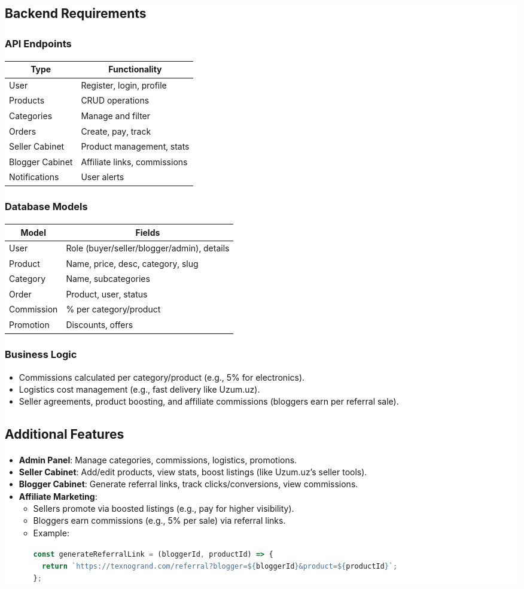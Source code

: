 ## Backend Requirements
### API Endpoints
| Type           | Functionality                     |
|----------------|-----------------------------------|
| User           | Register, login, profile          |
| Products       | CRUD operations                  |
| Categories     | Manage and filter                |
| Orders         | Create, pay, track               |
| Seller Cabinet | Product management, stats        |
| Blogger Cabinet| Affiliate links, commissions     |
| Notifications  | User alerts                      |

### Database Models
| Model       | Fields                          |
|-------------|---------------------------------|
| User        | Role (buyer/seller/blogger/admin), details |
| Product     | Name, price, desc, category, slug |
| Category    | Name, subcategories            |
| Order       | Product, user, status          |
| Commission  | % per category/product         |
| Promotion   | Discounts, offers              |

### Business Logic
- Commissions calculated per category/product (e.g., 5% for electronics).
- Logistics cost management (e.g., fast delivery like Uzum.uz).
- Seller agreements, product boosting, and affiliate commissions (bloggers earn per referral sale).

## Additional Features
- **Admin Panel**: Manage categories, commissions, logistics, promotions.
- **Seller Cabinet**: Add/edit products, view stats, boost listings (like Uzum.uz’s seller tools).
- **Blogger Cabinet**: Generate referral links, track clicks/conversions, view commissions.
- **Affiliate Marketing**:
  - Sellers promote via boosted listings (e.g., pay for higher visibility).
  - Bloggers earn commissions (e.g., 5% per sale) via referral links.
  - Example:
    ```javascript
    const generateReferralLink = (bloggerId, productId) => {
      return `https://texnogrand.com/referral?blogger=${bloggerId}&product=${productId}`;
    };
